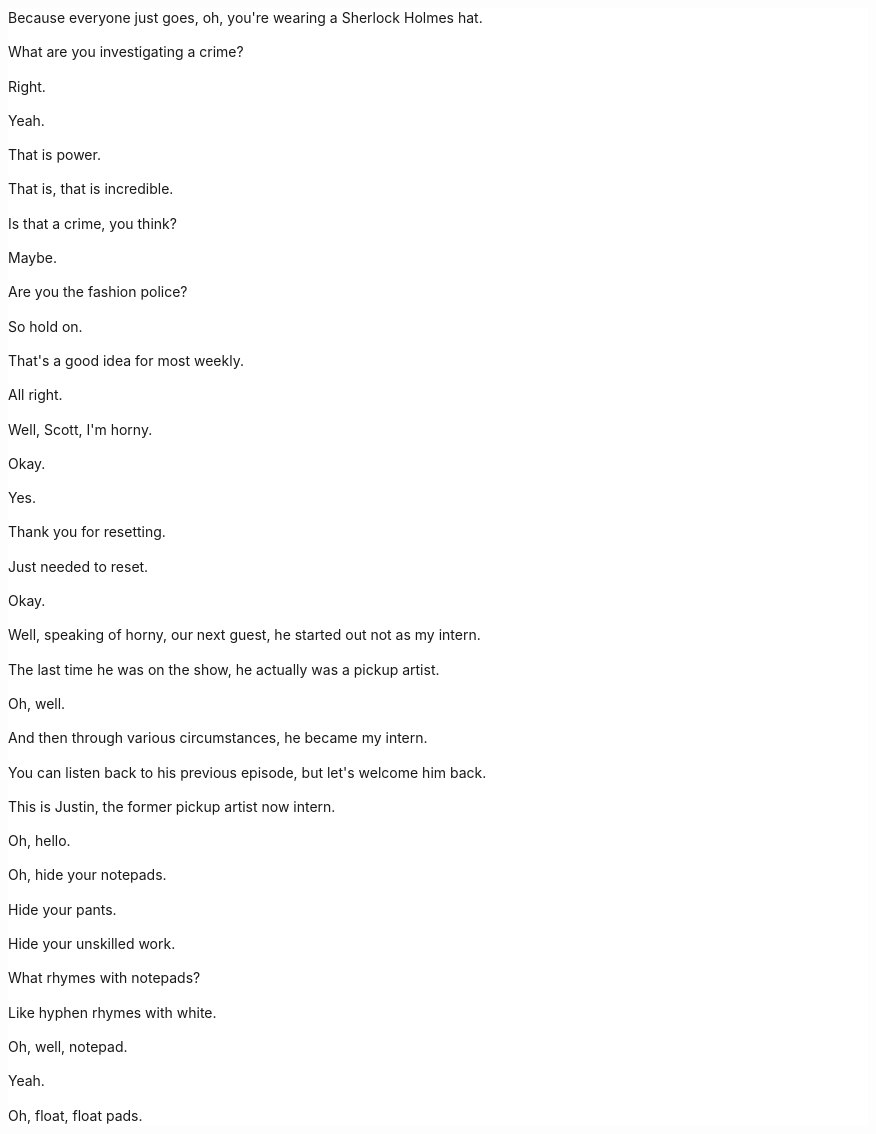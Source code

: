 Because everyone just goes, oh, you're wearing a Sherlock Holmes hat.

What are you investigating a crime?

Right.

Yeah.

That is power.

That is, that is incredible.

Is that a crime, you think?

Maybe.

Are you the fashion police?

So hold on.

That's a good idea for most weekly.

All right.

Well, Scott, I'm horny.

Okay.

Yes.

Thank you for resetting.

Just needed to reset.

Okay.

Well, speaking of horny, our next guest, he started out not as my intern.

The last time he was on the show, he actually was a pickup artist.

Oh, well.

And then through various circumstances, he became my intern.

You can listen back to his previous episode, but let's welcome him back.

This is Justin, the former pickup artist now intern.

Oh, hello.

Oh, hide your notepads.

Hide your pants.

Hide your unskilled work.

What rhymes with notepads?

Like hyphen rhymes with white.

Oh, well, notepad.

Yeah.

Oh, float, float pads.

